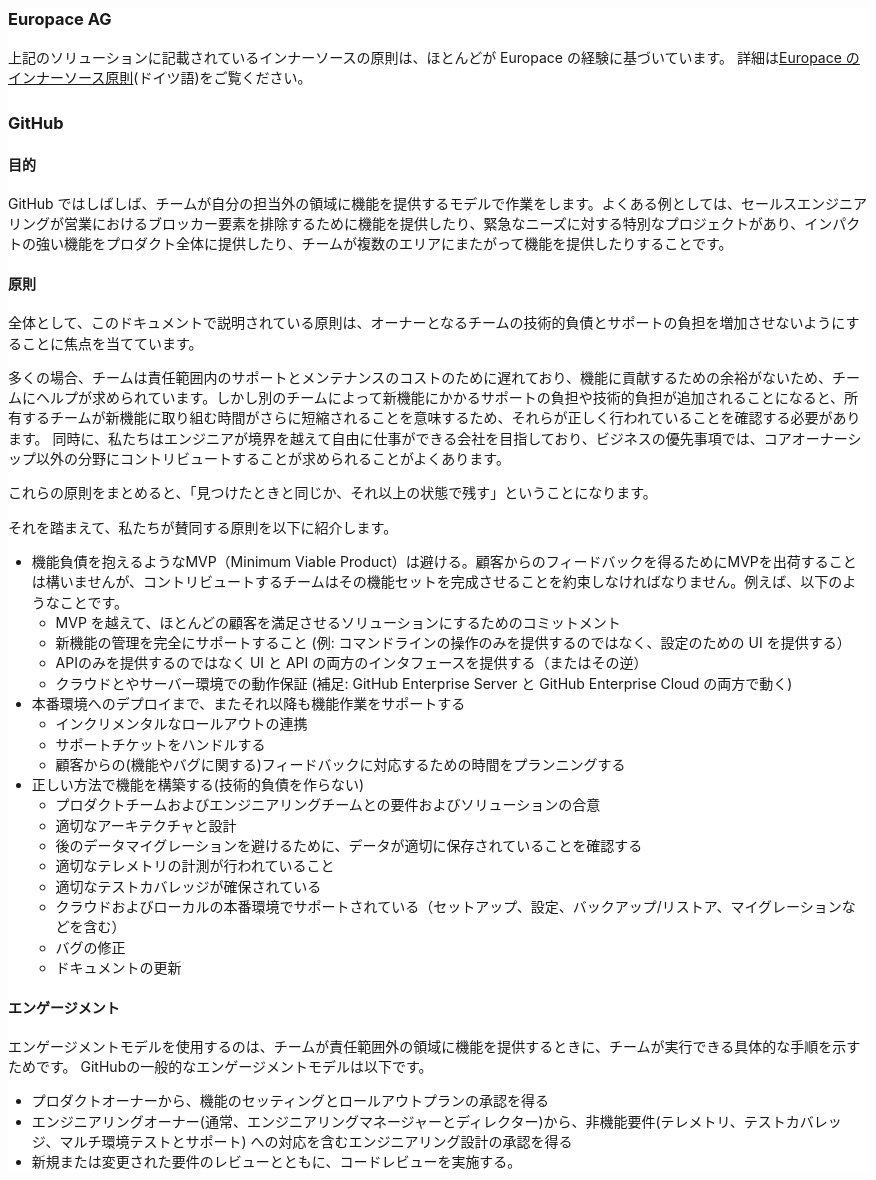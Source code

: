 ### Europace AG

上記のソリューションに記載されているインナーソースの原則は、ほとんどが Europace の経験に基づいています。
詳細は[Europace のインナーソース原則](https://tech.europace.de/post/europace-inner-source-prinzipien/)(ドイツ語)をご覧ください。

### GitHub

#### 目的

GitHub ではしばしば、チームが自分の担当外の領域に機能を提供するモデルで作業をします。よくある例としては、セールスエンジニアリングが営業におけるブロッカー要素を排除するために機能を提供したり、緊急なニーズに対する特別なプロジェクトがあり、インパクトの強い機能をプロダクト全体に提供したり、チームが複数のエリアにまたがって機能を提供したりすることです。

#### 原則

全体として、このドキュメントで説明されている原則は、オーナーとなるチームの技術的負債とサポートの負担を増加させないようにすることに焦点を当てています。

多くの場合、チームは責任範囲内のサポートとメンテナンスのコストのために遅れており、機能に貢献するための余裕がないため、チームにヘルプが求められています。しかし別のチームによって新機能にかかるサポートの負担や技術的負担が追加されることになると、所有するチームが新機能に取り組む時間がさらに短縮されることを意味するため、それらが正しく行われていることを確認する必要があります。 同時に、私たちはエンジニアが境界を越えて自由に仕事ができる会社を目指しており、ビジネスの優先事項では、コアオーナーシップ以外の分野にコントリビュートすることが求められることがよくあります。

これらの原則をまとめると、「見つけたときと同じか、それ以上の状態で残す」ということになります。

それを踏まえて、私たちが賛同する原則を以下に紹介します。

- 機能負債を抱えるようなMVP（Minimum Viable Product）は避ける。顧客からのフィードバックを得るためにMVPを出荷することは構いませんが、コントリビュートするチームはその機能セットを完成させることを約束しなければなりません。例えば、以下のようなことです。
  - MVP を越えて、ほとんどの顧客を満足させるソリューションにするためのコミットメント
  - 新機能の管理を完全にサポートすること (例: コマンドラインの操作のみを提供するのではなく、設定のための UI を提供する）
  - APIのみを提供するのではなく UI と API の両方のインタフェースを提供する（またはその逆）
  - クラウドとやサーバー環境での動作保証 (補足: GitHub Enterprise Server と GitHub Enterprise Cloud の両方で動く)
- 本番環境へのデプロイまで、またそれ以降も機能作業をサポートする
  - インクリメンタルなロールアウトの連携
  - サポートチケットをハンドルする
  - 顧客からの(機能やバグに関する)フィードバックに対応するための時間をプランニングする
- 正しい方法で機能を構築する(技術的負債を作らない)
  - プロダクトチームおよびエンジニアリングチームとの要件およびソリューションの合意
  - 適切なアーキテクチャと設計
  - 後のデータマイグレーションを避けるために、データが適切に保存されていることを確認する
  - 適切なテレメトリの計測が行われていること
  - 適切なテストカバレッジが確保されている
  - クラウドおよびローカルの本番環境でサポートされている（セットアップ、設定、バックアップ/リストア、マイグレーションなどを含む）
  - バグの修正
  - ドキュメントの更新

#### エンゲージメント

エンゲージメントモデルを使用するのは、チームが責任範囲外の領域に機能を提供するときに、チームが実行できる具体的な手順を示すためです。
GitHubの一般的なエンゲージメントモデルは以下です。

- プロダクトオーナーから、機能のセッティングとロールアウトプランの承認を得る
- エンジニアリングオーナー(通常、エンジニアリングマネージャーとディレクター)から、非機能要件(テレメトリ、テストカバレッジ、マルチ環境テストとサポート) への対応を含むエンジニアリング設計の承認を得る
- 新規または変更された要件のレビューとともに、コードレビューを実施する。
